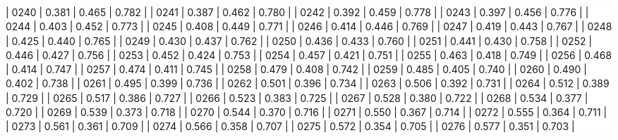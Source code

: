 | 0240 | 0.381 | 0.465 | 0.782 |
| 0241 | 0.387 | 0.462 | 0.780 |
| 0242 | 0.392 | 0.459 | 0.778 |
| 0243 | 0.397 | 0.456 | 0.776 |
| 0244 | 0.403 | 0.452 | 0.773 |
| 0245 | 0.408 | 0.449 | 0.771 |
| 0246 | 0.414 | 0.446 | 0.769 |
| 0247 | 0.419 | 0.443 | 0.767 |
| 0248 | 0.425 | 0.440 | 0.765 |
| 0249 | 0.430 | 0.437 | 0.762 |
| 0250 | 0.436 | 0.433 | 0.760 |
| 0251 | 0.441 | 0.430 | 0.758 |
| 0252 | 0.446 | 0.427 | 0.756 |
| 0253 | 0.452 | 0.424 | 0.753 |
| 0254 | 0.457 | 0.421 | 0.751 |
| 0255 | 0.463 | 0.418 | 0.749 |
| 0256 | 0.468 | 0.414 | 0.747 |
| 0257 | 0.474 | 0.411 | 0.745 |
| 0258 | 0.479 | 0.408 | 0.742 |
| 0259 | 0.485 | 0.405 | 0.740 |
| 0260 | 0.490 | 0.402 | 0.738 |
| 0261 | 0.495 | 0.399 | 0.736 |
| 0262 | 0.501 | 0.396 | 0.734 |
| 0263 | 0.506 | 0.392 | 0.731 |
| 0264 | 0.512 | 0.389 | 0.729 |
| 0265 | 0.517 | 0.386 | 0.727 |
| 0266 | 0.523 | 0.383 | 0.725 |
| 0267 | 0.528 | 0.380 | 0.722 |
| 0268 | 0.534 | 0.377 | 0.720 |
| 0269 | 0.539 | 0.373 | 0.718 |
| 0270 | 0.544 | 0.370 | 0.716 |
| 0271 | 0.550 | 0.367 | 0.714 |
| 0272 | 0.555 | 0.364 | 0.711 |
| 0273 | 0.561 | 0.361 | 0.709 |
| 0274 | 0.566 | 0.358 | 0.707 |
| 0275 | 0.572 | 0.354 | 0.705 |
| 0276 | 0.577 | 0.351 | 0.703 |